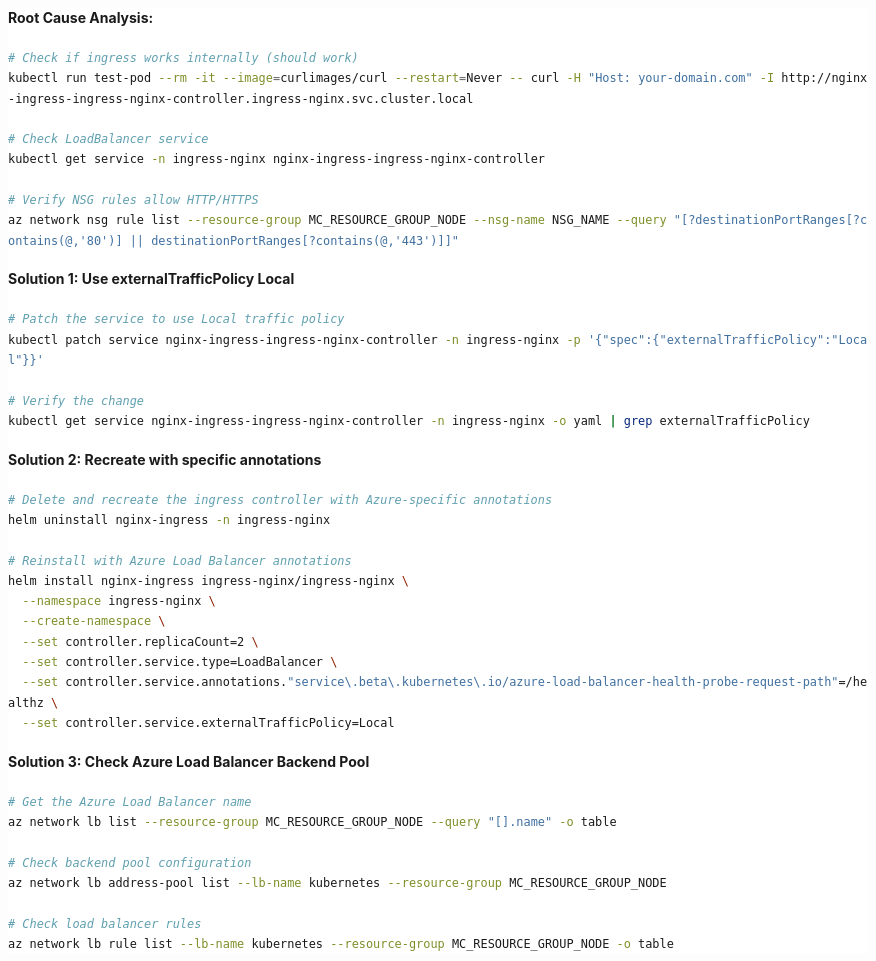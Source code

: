 #### Root Cause Analysis:
```bash
# Check if ingress works internally (should work)
kubectl run test-pod --rm -it --image=curlimages/curl --restart=Never -- curl -H "Host: your-domain.com" -I http://nginx-ingress-ingress-nginx-controller.ingress-nginx.svc.cluster.local

# Check LoadBalancer service
kubectl get service -n ingress-nginx nginx-ingress-ingress-nginx-controller

# Verify NSG rules allow HTTP/HTTPS
az network nsg rule list --resource-group MC_RESOURCE_GROUP_NODE --nsg-name NSG_NAME --query "[?destinationPortRanges[?contains(@,'80')] || destinationPortRanges[?contains(@,'443')]]"
```

#### Solution 1: Use externalTrafficPolicy Local
```bash
# Patch the service to use Local traffic policy
kubectl patch service nginx-ingress-ingress-nginx-controller -n ingress-nginx -p '{"spec":{"externalTrafficPolicy":"Local"}}'

# Verify the change
kubectl get service nginx-ingress-ingress-nginx-controller -n ingress-nginx -o yaml | grep externalTrafficPolicy
```

#### Solution 2: Recreate with specific annotations
```bash
# Delete and recreate the ingress controller with Azure-specific annotations
helm uninstall nginx-ingress -n ingress-nginx

# Reinstall with Azure Load Balancer annotations
helm install nginx-ingress ingress-nginx/ingress-nginx \
  --namespace ingress-nginx \
  --create-namespace \
  --set controller.replicaCount=2 \
  --set controller.service.type=LoadBalancer \
  --set controller.service.annotations."service\.beta\.kubernetes\.io/azure-load-balancer-health-probe-request-path"=/healthz \
  --set controller.service.externalTrafficPolicy=Local
```

#### Solution 3: Check Azure Load Balancer Backend Pool
```bash
# Get the Azure Load Balancer name
az network lb list --resource-group MC_RESOURCE_GROUP_NODE --query "[].name" -o table

# Check backend pool configuration
az network lb address-pool list --lb-name kubernetes --resource-group MC_RESOURCE_GROUP_NODE

# Check load balancer rules
az network lb rule list --lb-name kubernetes --resource-group MC_RESOURCE_GROUP_NODE -o table
```
